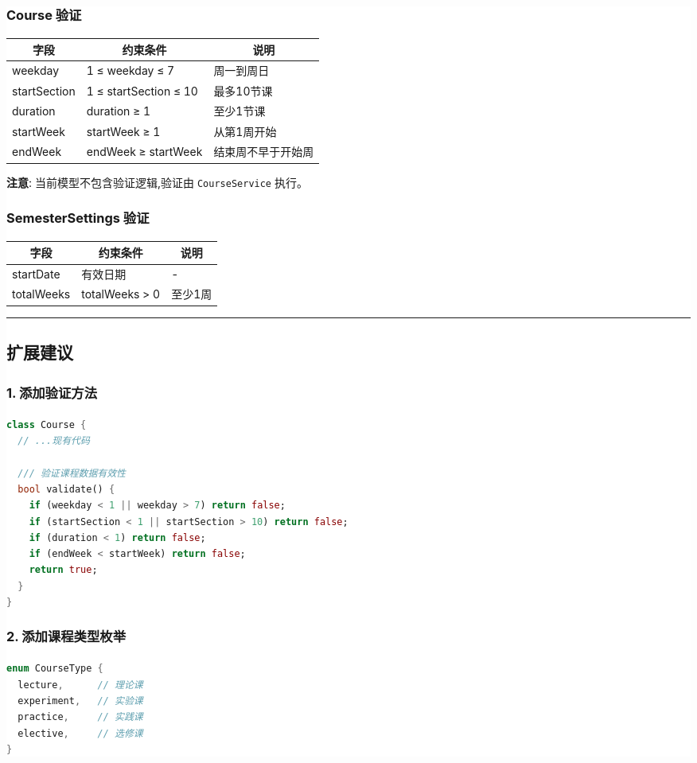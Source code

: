 ### Course 验证

| 字段 | 约束条件 | 说明 |
|------|---------|------|
| weekday | 1 ≤ weekday ≤ 7 | 周一到周日 |
| startSection | 1 ≤ startSection ≤ 10 | 最多10节课 |
| duration | duration ≥ 1 | 至少1节课 |
| startWeek | startWeek ≥ 1 | 从第1周开始 |
| endWeek | endWeek ≥ startWeek | 结束周不早于开始周 |

**注意**: 当前模型不包含验证逻辑,验证由 `CourseService` 执行。

### SemesterSettings 验证

| 字段 | 约束条件 | 说明 |
|------|---------|------|
| startDate | 有效日期 | - |
| totalWeeks | totalWeeks > 0 | 至少1周 |

---

## 扩展建议

### 1. 添加验证方法

```dart
class Course {
  // ...现有代码

  /// 验证课程数据有效性
  bool validate() {
    if (weekday < 1 || weekday > 7) return false;
    if (startSection < 1 || startSection > 10) return false;
    if (duration < 1) return false;
    if (endWeek < startWeek) return false;
    return true;
  }
}
```

### 2. 添加课程类型枚举

```dart
enum CourseType {
  lecture,      // 理论课
  experiment,   // 实验课
  practice,     // 实践课
  elective,     // 选修课
}
```
